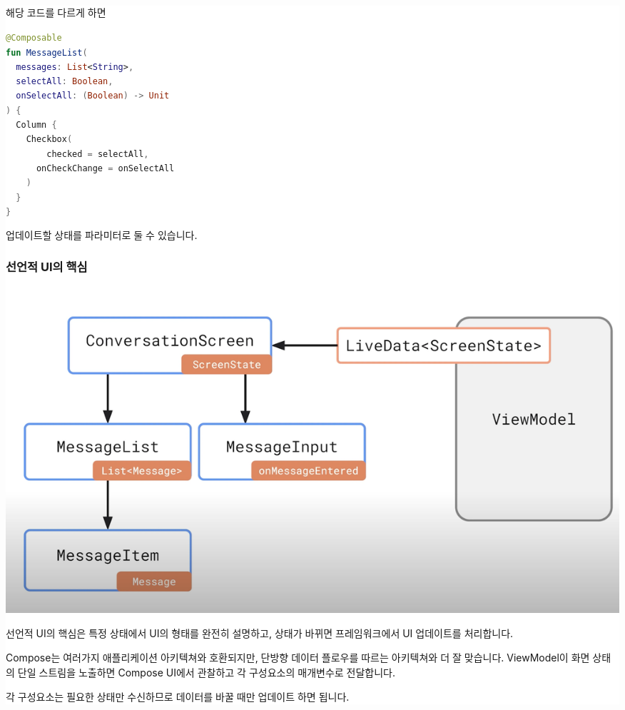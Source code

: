 해당 코드를 다르게 하면

```kotlin
@Composable
fun MessageList(
  messages: List<String>,
  selectAll: Boolean,
  onSelectAll: (Boolean) -> Unit
) {
  Column {
    Checkbox(
    	checked = selectAll,
      onCheckChange = onSelectAll
    )
  }
}
```

업데이트할 상태를 파라미터로 둘 수 있습니다.



### 선언적 UI의 핵심

![003](https://raw.githubusercontent.com/kimsh3933/kimsh3933.github.io/master/_posts/attach/2021-06-20-googleiocompose/003.png)

선언적 UI의 핵심은 특정 상태에서 UI의 형태를 완전히 설명하고, 상태가 바뀌면 프레임워크에서 UI 업데이트를 처리합니다.

Compose는 여러가지 애플리케이션 아키텍쳐와 호환되지만, 단방향 데이터 플로우를 따르는 아키텍쳐와 더 잘 맞습니다. ViewModel이 화면 상태의 단일 스트림을 노출하면 Compose UI에서 관찰하고 각 구성요소의 매개변수로 전달합니다.

각 구성요소는 필요한 상태만 수신하므로 데이터를 바꿀 때만 업데이트 하면 됩니다.  
